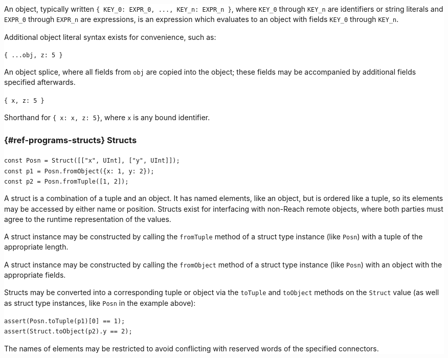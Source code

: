 
An <Defn :name="object">object</Defn>,
typically written `{ KEY_0: EXPR_0, ..., KEY_n: EXPR_n }`,
where `KEY_0` through `KEY_n` are identifiers or string literals
and `EXPR_0` through `EXPR_n` are expressions,
is an expression which evaluates to an object
with fields `KEY_0` through `KEY_n`.

Additional object literal syntax exists for convenience, such as:

```reach
{ ...obj, z: 5 }
```


An <Defn :name="object splice">object splice</Defn>,
where all fields from `obj` are copied into the object;
these fields may be accompanied by additional fields specified afterwards.

```reach
{ x, z: 5 }
```


Shorthand for `{ x: x, z: 5}`, where `x` is any bound identifier.

### {#ref-programs-structs} Structs

```reach
const Posn = Struct([["x", UInt], ["y", UInt]]);
const p1 = Posn.fromObject({x: 1, y: 2});
const p2 = Posn.fromTuple([1, 2]);
```


A <Defn :name="struct">struct</Defn> is a combination of a tuple and an object.
It has named elements, like an object, but is ordered like a tuple, so its elements may be accessed by either name or position.
Structs exist for interfacing with non-Reach remote objects, where both parties must agree to the runtime representation of the values.


A struct instance may be constructed by calling the `fromTuple` method of a struct type instance (like `Posn`) with a tuple of the appropriate length.


A struct instance may be constructed by calling the `fromObject` method of a struct type instance (like `Posn`) with an object with the appropriate fields.



Structs may be converted into a corresponding tuple or object via the `toTuple` and `toObject` methods on the `Struct` value (as well as struct type instances, like `Posn` in the example above):

```reach
assert(Posn.toTuple(p1)[0] == 1);
assert(Struct.toObject(p2).y == 2);
```


The names of elements may be restricted to avoid conflicting with reserved words of the specified connectors.
